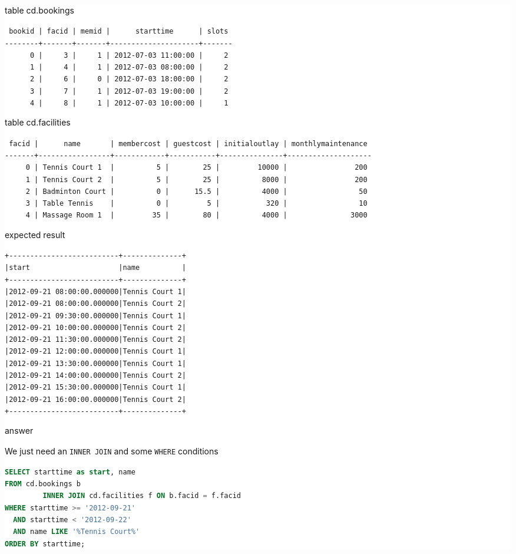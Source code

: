 table cd.bookings
```
 bookid | facid | memid |      starttime      | slots 
--------+-------+-------+---------------------+-------
      0 |     3 |     1 | 2012-07-03 11:00:00 |     2
      1 |     4 |     1 | 2012-07-03 08:00:00 |     2
      2 |     6 |     0 | 2012-07-03 18:00:00 |     2
      3 |     7 |     1 | 2012-07-03 19:00:00 |     2
      4 |     8 |     1 | 2012-07-03 10:00:00 |     1
```

table cd.facilities

```
 facid |      name       | membercost | guestcost | initialoutlay | monthlymaintenance 
-------+-----------------+------------+-----------+---------------+--------------------
     0 | Tennis Court 1  |          5 |        25 |         10000 |                200
     1 | Tennis Court 2  |          5 |        25 |          8000 |                200
     2 | Badminton Court |          0 |      15.5 |          4000 |                 50
     3 | Table Tennis    |          0 |         5 |           320 |                 10
     4 | Massage Room 1  |         35 |        80 |          4000 |               3000
```

expected result 

```
+--------------------------+--------------+
|start                     |name          |
+--------------------------+--------------+
|2012-09-21 08:00:00.000000|Tennis Court 1|
|2012-09-21 08:00:00.000000|Tennis Court 2|
|2012-09-21 09:30:00.000000|Tennis Court 1|
|2012-09-21 10:00:00.000000|Tennis Court 2|
|2012-09-21 11:30:00.000000|Tennis Court 2|
|2012-09-21 12:00:00.000000|Tennis Court 1|
|2012-09-21 13:30:00.000000|Tennis Court 1|
|2012-09-21 14:00:00.000000|Tennis Court 2|
|2012-09-21 15:30:00.000000|Tennis Court 1|
|2012-09-21 16:00:00.000000|Tennis Court 2|
+--------------------------+--------------+
```

answer

We just need an `INNER JOIN` and some `WHERE` conditions

```sql
SELECT starttime as start, name
FROM cd.bookings b
         INNER JOIN cd.facilities f ON b.facid = f.facid
WHERE starttime >= '2012-09-21'
  AND starttime < '2012-09-22'
  AND name LIKE '%Tennis Court%'
ORDER BY starttime;
```
